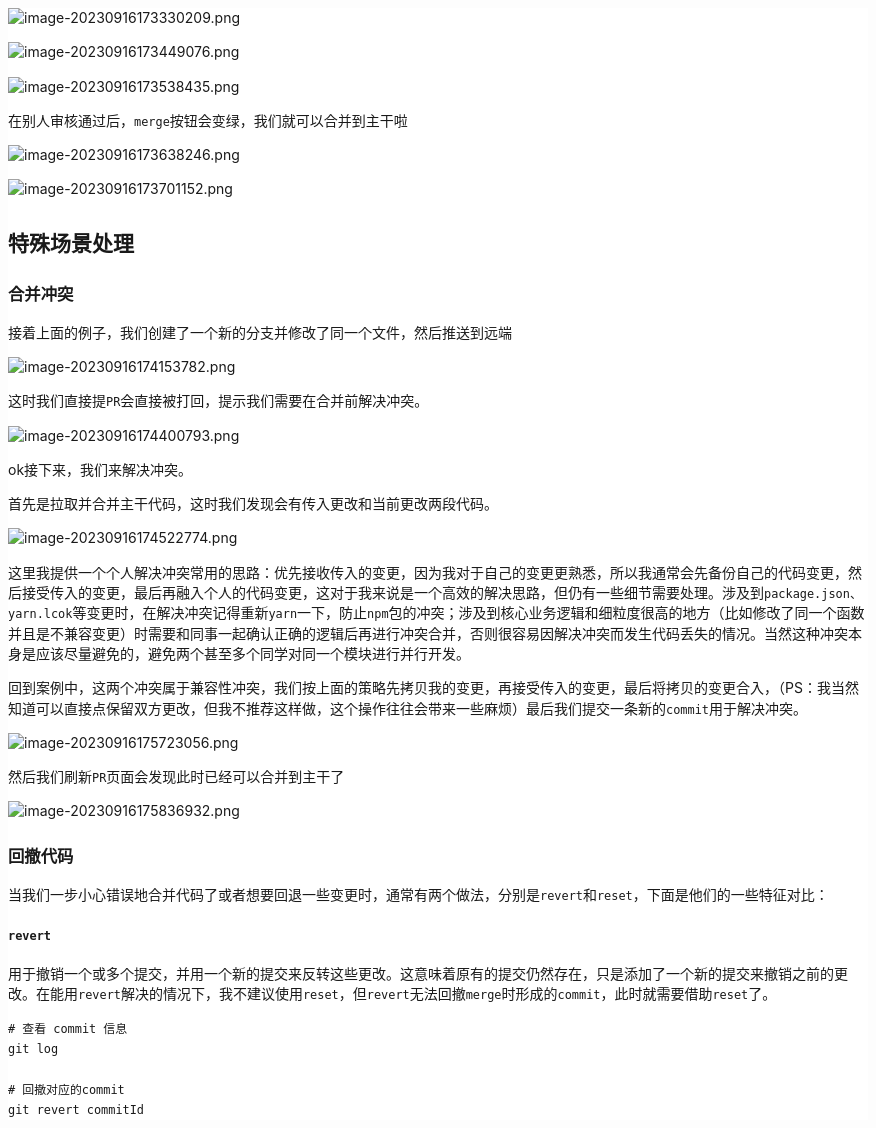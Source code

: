 ![image-20230916173330209.png](https://p3-juejin.byteimg.com/tos-cn-i-k3u1fbpfcp/2e2ad79103f54be8b021cf170f82e3e2~tplv-k3u1fbpfcp-jj-mark:0:0:0:0:q75.image#?w=2064&h=834&s=33304&e=webp&b=0d1116)

![image-20230916173449076.png](https://p3-juejin.byteimg.com/tos-cn-i-k3u1fbpfcp/7897e8dc7f1249459951a9ec71d8c931~tplv-k3u1fbpfcp-jj-mark:0:0:0:0:q75.image#?w=1308&h=798&s=36206&e=webp&b=10161c)

![image-20230916173538435.png](https://p3-juejin.byteimg.com/tos-cn-i-k3u1fbpfcp/514e1f3d355243769fd854cc13ebb1f5~tplv-k3u1fbpfcp-jj-mark:0:0:0:0:q75.image#?w=1302&h=704&s=31896&e=webp&b=0e1217)

在别人审核通过后，`merge`按钮会变绿，我们就可以合并到主干啦

![image-20230916173638246.png](https://p3-juejin.byteimg.com/tos-cn-i-k3u1fbpfcp/bf711664b2594ea7bcea0770d3ce21b0~tplv-k3u1fbpfcp-jj-mark:0:0:0:0:q75.image#?w=988&h=1004&s=49434&e=webp&b=0e1319)

![image-20230916173701152.png](https://p3-juejin.byteimg.com/tos-cn-i-k3u1fbpfcp/b0428d64fc534eb6ae64e3b9a9239ea3~tplv-k3u1fbpfcp-jj-mark:0:0:0:0:q75.image#?w=906&h=118&s=6676&e=webp&b=0e1218)

## 特殊场景处理

### 合并冲突

接着上面的例子，我们创建了一个新的分支并修改了同一个文件，然后推送到远端

![image-20230916174153782.png](https://p3-juejin.byteimg.com/tos-cn-i-k3u1fbpfcp/af24132eeca14643901d9edd6fbf7109~tplv-k3u1fbpfcp-jj-mark:0:0:0:0:q75.image#?w=1341&h=1372&s=47386&e=webp&b=22252c)

这时我们直接提`PR`会直接被打回，提示我们需要在合并前解决冲突。

![image-20230916174400793.png](https://p3-juejin.byteimg.com/tos-cn-i-k3u1fbpfcp/7ec7bbe91c2c411495a451a1f6141ace~tplv-k3u1fbpfcp-jj-mark:0:0:0:0:q75.image#?w=1923&h=1096&s=58762&e=webp&b=0d1217)

ok接下来，我们来解决冲突。

首先是拉取并合并主干代码，这时我们发现会有传入更改和当前更改两段代码。

![image-20230916174522774.png](https://p3-juejin.byteimg.com/tos-cn-i-k3u1fbpfcp/61f5393c81fc454da0836b8d1af49709~tplv-k3u1fbpfcp-jj-mark:0:0:0:0:q75.image#?w=1358&h=1220&s=43170&e=webp&b=22252c)

这里我提供一个个人解决冲突常用的思路：优先接收传入的变更，因为我对于自己的变更更熟悉，所以我通常会先备份自己的代码变更，然后接受传入的变更，最后再融入个人的代码变更，这对于我来说是一个高效的解决思路，但仍有一些细节需要处理。涉及到`package.json、yarn.lcok`等变更时，在解决冲突记得重新`yarn`一下，防止`npm`包的冲突；涉及到核心业务逻辑和细粒度很高的地方（比如修改了同一个函数并且是不兼容变更）时需要和同事一起确认正确的逻辑后再进行冲突合并，否则很容易因解决冲突而发生代码丢失的情况。当然这种冲突本身是应该尽量避免的，避免两个甚至多个同学对同一个模块进行并行开发。

回到案例中，这两个冲突属于兼容性冲突，我们按上面的策略先拷贝我的变更，再接受传入的变更，最后将拷贝的变更合入，（PS：我当然知道可以直接点保留双方更改，但我不推荐这样做，这个操作往往会带来一些麻烦）最后我们提交一条新的`commit`用于解决冲突。

![image-20230916175723056.png](https://p3-juejin.byteimg.com/tos-cn-i-k3u1fbpfcp/d67477ab1ccd4f84939270416a5c2db4~tplv-k3u1fbpfcp-jj-mark:0:0:0:0:q75.image#?w=1043&h=1253&s=35264&e=webp&b=22252c)

然后我们刷新`PR`页面会发现此时已经可以合并到主干了

![image-20230916175836932.png](https://p3-juejin.byteimg.com/tos-cn-i-k3u1fbpfcp/3bd8dde80c9c4b7184a4a6b48e2168eb~tplv-k3u1fbpfcp-jj-mark:0:0:0:0:q75.image#?w=954&h=894&s=41174&e=webp&b=0e1319)

### 回撤代码

当我们一步小心错误地合并代码了或者想要回退一些变更时，通常有两个做法，分别是`revert`和`reset`，下面是他们的一些特征对比：

#### `revert`

用于撤销一个或多个提交，并用一个新的提交来反转这些更改。这意味着原有的提交仍然存在，只是添加了一个新的提交来撤销之前的更改。在能用`revert`解决的情况下，我不建议使用`reset`，但`revert`无法回撤`merge`时形成的`commit`，此时就需要借助`reset`了。

```
# 查看 commit 信息
git log 

# 回撤对应的commit
git revert commitId
```
